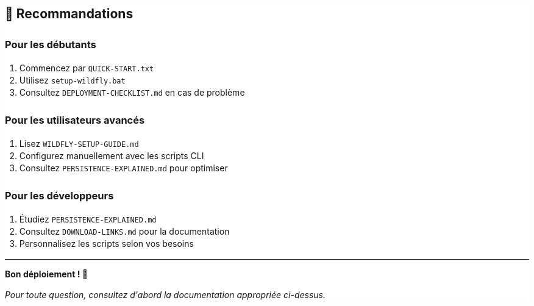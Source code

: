 
## 🌟 Recommandations

### Pour les débutants
1. Commencez par `QUICK-START.txt`
2. Utilisez `setup-wildfly.bat`
3. Consultez `DEPLOYMENT-CHECKLIST.md` en cas de problème

### Pour les utilisateurs avancés
1. Lisez `WILDFLY-SETUP-GUIDE.md`
2. Configurez manuellement avec les scripts CLI
3. Consultez `PERSISTENCE-EXPLAINED.md` pour optimiser

### Pour les développeurs
1. Étudiez `PERSISTENCE-EXPLAINED.md`
2. Consultez `DOWNLOAD-LINKS.md` pour la documentation
3. Personnalisez les scripts selon vos besoins

---

**Bon déploiement ! 🚀**

*Pour toute question, consultez d'abord la documentation appropriée ci-dessus.*
